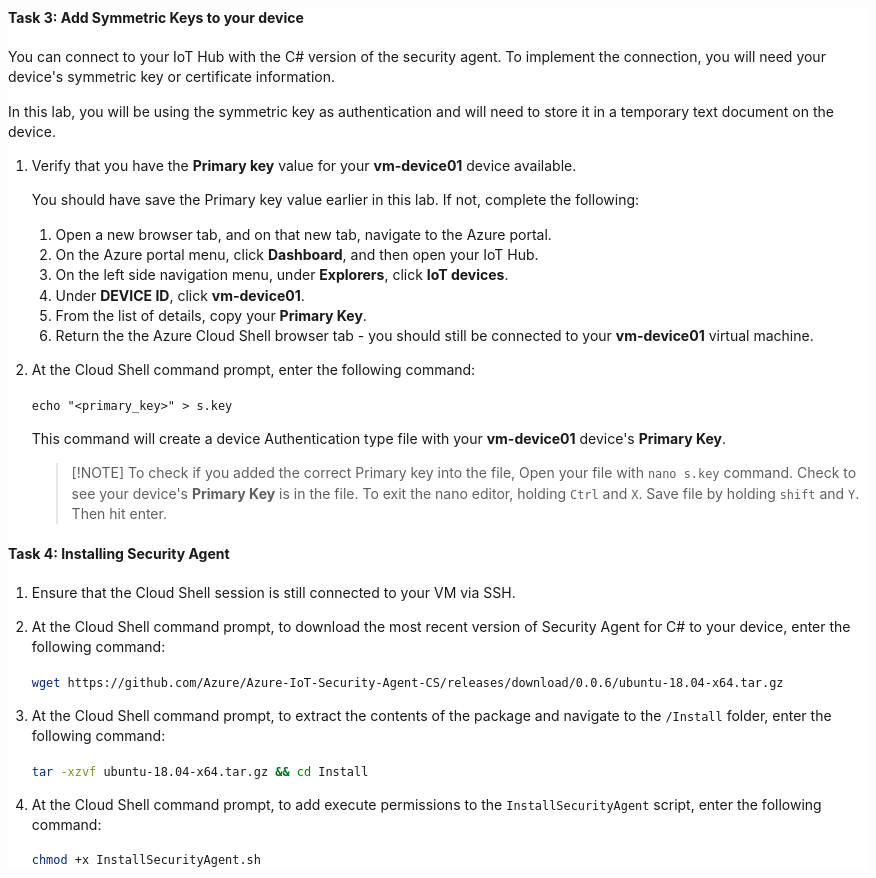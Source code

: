 #### Task 3: Add Symmetric Keys to your device

You can connect to your IoT Hub with the C# version of the security agent. To implement the connection, you will need your device's symmetric key or certificate information.

In this lab, you will be using the symmetric key as authentication and will need to store it in a temporary text document on the device.

1. Verify that you have the **Primary key** value for your **vm-device01** device available.

    You should have save the Primary key value earlier in this lab. If not, complete the following:

    1. Open a new browser tab, and on that new tab, navigate to the Azure portal.
    1. On the Azure portal menu, click **Dashboard**, and then open your IoT Hub.
    1. On the left side navigation menu, under **Explorers**, click **IoT devices**.
    1. Under **DEVICE ID**, click **vm-device01**.
    1. From the list of details, copy your **Primary Key**.
    1. Return the the Azure Cloud Shell browser tab - you should still be connected to your **vm-device01** virtual machine.

1. At the Cloud Shell command prompt, enter the following command:

    ```cmd/sh
    echo "<primary_key>" > s.key
    ```

    This command will create a device Authentication type file with your **vm-device01** device's **Primary Key**.

    > [!NOTE] To check if you added the correct Primary key into the file, Open your file with `nano s.key` command. Check to see your device's **Primary Key** is in the file. To exit the nano editor, holding `Ctrl` and `X`. Save file by holding `shift` and `Y`. Then hit enter.

#### Task 4: Installing Security Agent

1. Ensure that the Cloud Shell session is still connected to your VM via SSH.

1. At the Cloud Shell command prompt, to download the most recent version of Security Agent for C# to your device, enter the following command:

    ```bash
    wget https://github.com/Azure/Azure-IoT-Security-Agent-CS/releases/download/0.0.6/ubuntu-18.04-x64.tar.gz
    ```

1. At the Cloud Shell command prompt, to extract the contents of the package and navigate to the `/Install` folder, enter the following command:

    ```bash
    tar -xzvf ubuntu-18.04-x64.tar.gz && cd Install
    ```

1. At the Cloud Shell command prompt, to add execute permissions to the `InstallSecurityAgent` script, enter the following command:

    ```bash
    chmod +x InstallSecurityAgent.sh
    ```

